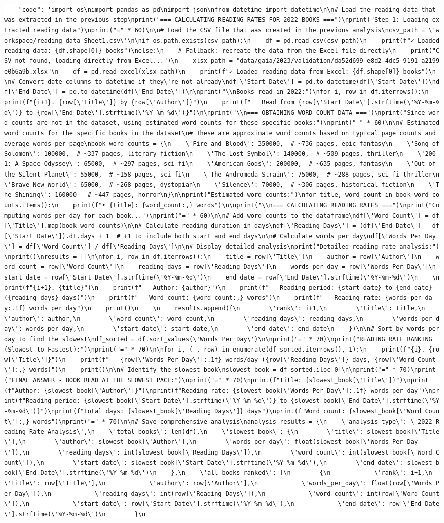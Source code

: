 ```
    "code": 'import os\nimport pandas as pd\nimport json\nfrom datetime import datetime\n\n# Load the reading data that was extracted in the previous step\nprint("=== CALCULATING READING RATES FOR 2022 BOOKS ===")\nprint("Step 1: Loading extracted reading data")\nprint("=" * 60)\n\n# Load the CSV file that was created in the previous analysis\ncsv_path = \'workspace/reading_data_Sheet1.csv\'\n\nif os.path.exists(csv_path):\n    df = pd.read_csv(csv_path)\n    print(f"✓ Loaded reading data: {df.shape[0]} books")\nelse:\n    # Fallback: recreate the data from the Excel file directly\n    print("CSV not found, loading directly from Excel...")\n    xlsx_path = "data/gaia/2023/validation/da52d699-e8d2-4dc5-9191-a2199e0b6a9b.xlsx"\n    df = pd.read_excel(xlsx_path)\n    print(f"✓ Loaded reading data from Excel: {df.shape[0]} books")\n\n# Convert date columns to datetime if they\'re not already\ndf[\'Start Date\'] = pd.to_datetime(df[\'Start Date\'])\ndf[\'End Date\'] = pd.to_datetime(df[\'End Date\'])\n\nprint("\\nBooks read in 2022:")\nfor i, row in df.iterrows():\n    print(f"{i+1}. {row[\'Title\']} by {row[\'Author\']}")\n    print(f"   Read from {row[\'Start Date\'].strftime(\'%Y-%m-%d\')} to {row[\'End Date\'].strftime(\'%Y-%m-%d\')}")\n\nprint("\\n=== OBTAINING WORD COUNT DATA ===")\nprint("Since word counts are not in the dataset, using estimated word counts for these specific books:")\nprint("-" * 60)\n\n# Estimated word counts for the specific books in the dataset\n# These are approximate word counts based on typical page counts and average words per page\nbook_word_counts = {\n    \'Fire and Blood\': 350000,  # ~736 pages, epic fantasy\n    \'Song of Solomon\': 100000,  # ~337 pages, literary fiction\n    \'The Lost Symbol\': 140000,  # ~509 pages, thriller\n    \'2001: A Space Odyssey\': 65000,  # ~297 pages, sci-fi\n    \'American Gods\': 200000,  # ~635 pages, fantasy\n    \'Out of the Silent Planet\': 55000,  # ~158 pages, sci-fi\n    \'The Andromeda Strain\': 75000,  # ~288 pages, sci-fi thriller\n    \'Brave New World\': 65000,  # ~268 pages, dystopian\n    \'Silence\': 70000,  # ~306 pages, historical fiction\n    \'The Shining\': 160000   # ~447 pages, horror\n}\n\nprint("Estimated word counts:")\nfor title, word_count in book_word_counts.items():\n    print(f"• {title}: {word_count:,} words")\n\nprint("\\n=== CALCULATING READING RATES ===")\nprint("Computing words per day for each book...")\nprint("=" * 60)\n\n# Add word counts to the dataframe\ndf[\'Word Count\'] = df[\'Title\'].map(book_word_counts)\n\n# Calculate reading duration in days\ndf[\'Reading Days\'] = (df[\'End Date\'] - df[\'Start Date\']).dt.days + 1  # +1 to include both start and end days\n\n# Calculate words per day\ndf[\'Words Per Day\'] = df[\'Word Count\'] / df[\'Reading Days\']\n\n# Display detailed analysis\nprint("Detailed reading rate analysis:")\nprint()\nresults = []\n\nfor i, row in df.iterrows():\n    title = row[\'Title\']\n    author = row[\'Author\']\n    word_count = row[\'Word Count\']\n    reading_days = row[\'Reading Days\']\n    words_per_day = row[\'Words Per Day\']\n    start_date = row[\'Start Date\'].strftime(\'%Y-%m-%d\')\n    end_date = row[\'End Date\'].strftime(\'%Y-%m-%d\')\n    \n    print(f"{i+1}. {title}")\n    print(f"   Author: {author}")\n    print(f"   Reading period: {start_date} to {end_date} ({reading_days} days)")\n    print(f"   Word count: {word_count:,} words")\n    print(f"   Reading rate: {words_per_day:.1f} words per day")\n    print()\n    \n    results.append({\n        \'rank\': i+1,\n        \'title\': title,\n        \'author\': author,\n        \'word_count\': word_count,\n        \'reading_days\': reading_days,\n        \'words_per_day\': words_per_day,\n        \'start_date\': start_date,\n        \'end_date\': end_date\n    })\n\n# Sort by words per day to find the slowest\ndf_sorted = df.sort_values(\'Words Per Day\')\n\nprint("=" * 70)\nprint("READING RATE RANKING (Slowest to Fastest):")\nprint("=" * 70)\n\nfor i, (_, row) in enumerate(df_sorted.iterrows(), 1):\n    print(f"{i}. {row[\'Title\']}")\n    print(f"   {row[\'Words Per Day\']:.1f} words/day ({row[\'Reading Days\']} days, {row[\'Word Count\']:,} words)")\n    print()\n\n# Identify the slowest book\nslowest_book = df_sorted.iloc[0]\n\nprint("=" * 70)\nprint("FINAL ANSWER - BOOK READ AT THE SLOWEST PACE:")\nprint("=" * 70)\nprint(f"Title: {slowest_book[\'Title\']}")\nprint(f"Author: {slowest_book[\'Author\']}")\nprint(f"Reading rate: {slowest_book[\'Words Per Day\']:.1f} words per day")\nprint(f"Reading period: {slowest_book[\'Start Date\'].strftime(\'%Y-%m-%d\')} to {slowest_book[\'End Date\'].strftime(\'%Y-%m-%d\')}")\nprint(f"Total days: {slowest_book[\'Reading Days\']} days")\nprint(f"Word count: {slowest_book[\'Word Count\']:,} words")\nprint("=" * 70)\n\n# Save comprehensive analysis\nanalysis_results = {\n    \'analysis_type\': \'2022 Reading Rate Analysis\',\n    \'total_books\': len(df),\n    \'slowest_book\': {\n        \'title\': slowest_book[\'Title\'],\n        \'author\': slowest_book[\'Author\'],\n        \'words_per_day\': float(slowest_book[\'Words Per Day\']),\n        \'reading_days\': int(slowest_book[\'Reading Days\']),\n        \'word_count\': int(slowest_book[\'Word Count\']),\n        \'start_date\': slowest_book[\'Start Date\'].strftime(\'%Y-%m-%d\'),\n        \'end_date\': slowest_book[\'End Date\'].strftime(\'%Y-%m-%d\')\n    },\n    \'all_books_ranked\': [\n        {\n            \'rank\': i+1,\n            \'title\': row[\'Title\'],\n            \'author\': row[\'Author\'],\n            \'words_per_day\': float(row[\'Words Per Day\']),\n            \'reading_days\': int(row[\'Reading Days\']),\n            \'word_count\': int(row[\'Word Count\']),\n            \'start_date\': row[\'Start Date\'].strftime(\'%Y-%m-%d\'),\n            \'end_date\': row[\'End Date\'].strftime(\'%Y-%m-%d\')\n        }\n
```